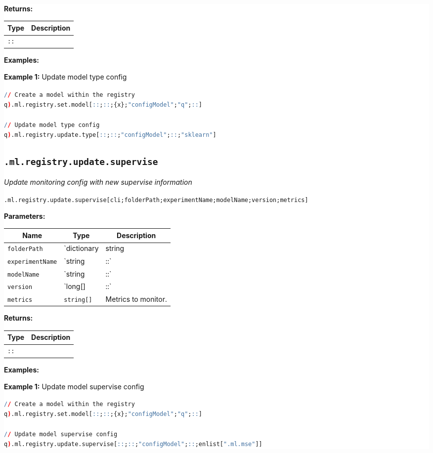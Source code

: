 **Returns:**

|Type|Description|
|---|---|
|`::`||

**Examples:**

**Example 1:** Update model type config
```q
// Create a model within the registry
q).ml.registry.set.model[::;::;{x};"configModel";"q";::]

// Update model type config
q).ml.registry.update.type[::;::;"configModel";::;"sklearn"]
```


## `.ml.registry.update.supervise`

_Update monitoring config with new supervise information_

```q
.ml.registry.update.supervise[cli;folderPath;experimentName;modelName;version;metrics]
```

**Parameters:**

|Name|Type|Description|
|---|---|---|
| `folderPath` | `dictionary | string | ::` | A folder path indicating the location of the registry. Can be one of 3 options: a dictionary containing the vendor and location as a string, e.g. ```enlist[`local]!enlist"myReg"```; a string indicating the local path; or a generic null to use the current `.ml.registry.location` pulled from CLI/JSON. |
| `experimentName` | `string | ::`| The name of the experiment associated with the model or generic null if none. This may contain details of a subexperiment Eg. EXP1/SUBEXP1. |
| `modelName` | `string | ::` | The name of the model to be used. If this is null, the newest model associated with the experiment is retrieved. |
| `version` | `long[] | ::` | The specific version of a named model to use, a list of length 2 with (major;minor) version number. If this is null the newest model is retrieved. |
| `metrics` | `string[]` | Metrics to monitor. |

**Returns:**

|Type|Description|
|---|---|
|`::`||

**Examples:**

**Example 1:** Update model supervise config
```q
// Create a model within the registry
q).ml.registry.set.model[::;::;{x};"configModel";"q";::]

// Update model supervise config
q).ml.registry.update.supervise[::;::;"configModel";::;enlist[".ml.mse"]]
```
